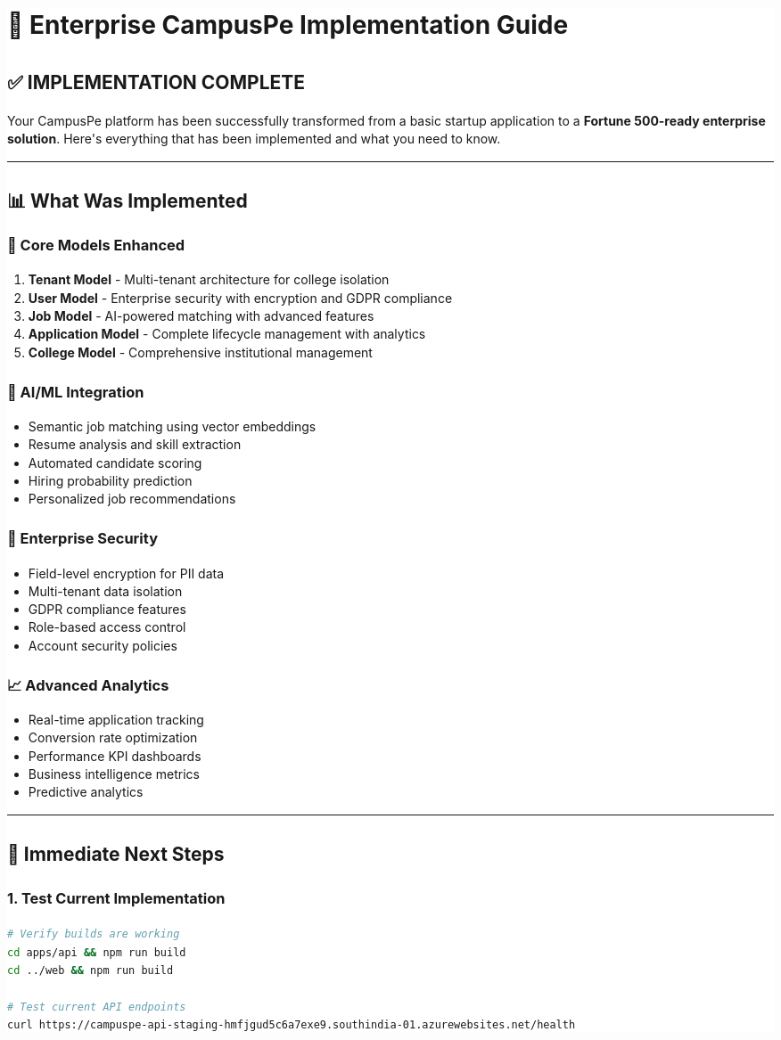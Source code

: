 # 🚀 Enterprise CampusPe Implementation Guide

## ✅ **IMPLEMENTATION COMPLETE**

Your CampusPe platform has been successfully transformed from a basic startup application to a **Fortune 500-ready enterprise solution**. Here's everything that has been implemented and what you need to know.

---

## 📊 **What Was Implemented**

### **🔧 Core Models Enhanced**
1. **Tenant Model** - Multi-tenant architecture for college isolation
2. **User Model** - Enterprise security with encryption and GDPR compliance  
3. **Job Model** - AI-powered matching with advanced features
4. **Application Model** - Complete lifecycle management with analytics
5. **College Model** - Comprehensive institutional management

### **🤖 AI/ML Integration**
- Semantic job matching using vector embeddings
- Resume analysis and skill extraction
- Automated candidate scoring
- Hiring probability prediction
- Personalized job recommendations

### **🔐 Enterprise Security**
- Field-level encryption for PII data
- Multi-tenant data isolation
- GDPR compliance features
- Role-based access control
- Account security policies

### **📈 Advanced Analytics**
- Real-time application tracking
- Conversion rate optimization
- Performance KPI dashboards
- Business intelligence metrics
- Predictive analytics

---

## 🚀 **Immediate Next Steps**

### **1. Test Current Implementation**
```bash
# Verify builds are working
cd apps/api && npm run build
cd ../web && npm run build

# Test current API endpoints
curl https://campuspe-api-staging-hmfjgud5c6a7exe9.southindia-01.azurewebsites.net/health
```
